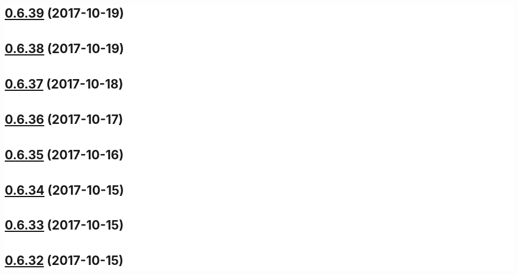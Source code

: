 

<a name="0.6.39"></a>
## [0.6.39](https://bitbucket.org/oliverwymantechssg/ngpd-merceros-ui-starter-kit/compare/v0.6.38...v0.6.39) (2017-10-19)



<a name="0.6.38"></a>
## [0.6.38](https://bitbucket.org/oliverwymantechssg/ngpd-merceros-ui-starter-kit/compare/v0.6.37...v0.6.38) (2017-10-19)



<a name="0.6.37"></a>
## [0.6.37](https://bitbucket.org/oliverwymantechssg/ngpd-merceros-ui-starter-kit/compare/v0.6.36...v0.6.37) (2017-10-18)



<a name="0.6.36"></a>
## [0.6.36](https://bitbucket.org/oliverwymantechssg/ngpd-merceros-ui-starter-kit/compare/v0.6.35...v0.6.36) (2017-10-17)



<a name="0.6.35"></a>
## [0.6.35](https://bitbucket.org/oliverwymantechssg/ngpd-merceros-ui-starter-kit/compare/v0.6.34...v0.6.35) (2017-10-16)



<a name="0.6.34"></a>
## [0.6.34](https://bitbucket.org/oliverwymantechssg/ngpd-merceros-ui-starter-kit/compare/v0.6.33...v0.6.34) (2017-10-15)



<a name="0.6.33"></a>
## [0.6.33](https://bitbucket.org/oliverwymantechssg/ngpd-merceros-ui-starter-kit/compare/v0.6.32...v0.6.33) (2017-10-15)



<a name="0.6.32"></a>
## [0.6.32](https://bitbucket.org/oliverwymantechssg/ngpd-merceros-ui-starter-kit/compare/v0.6.31...v0.6.32) (2017-10-15)
